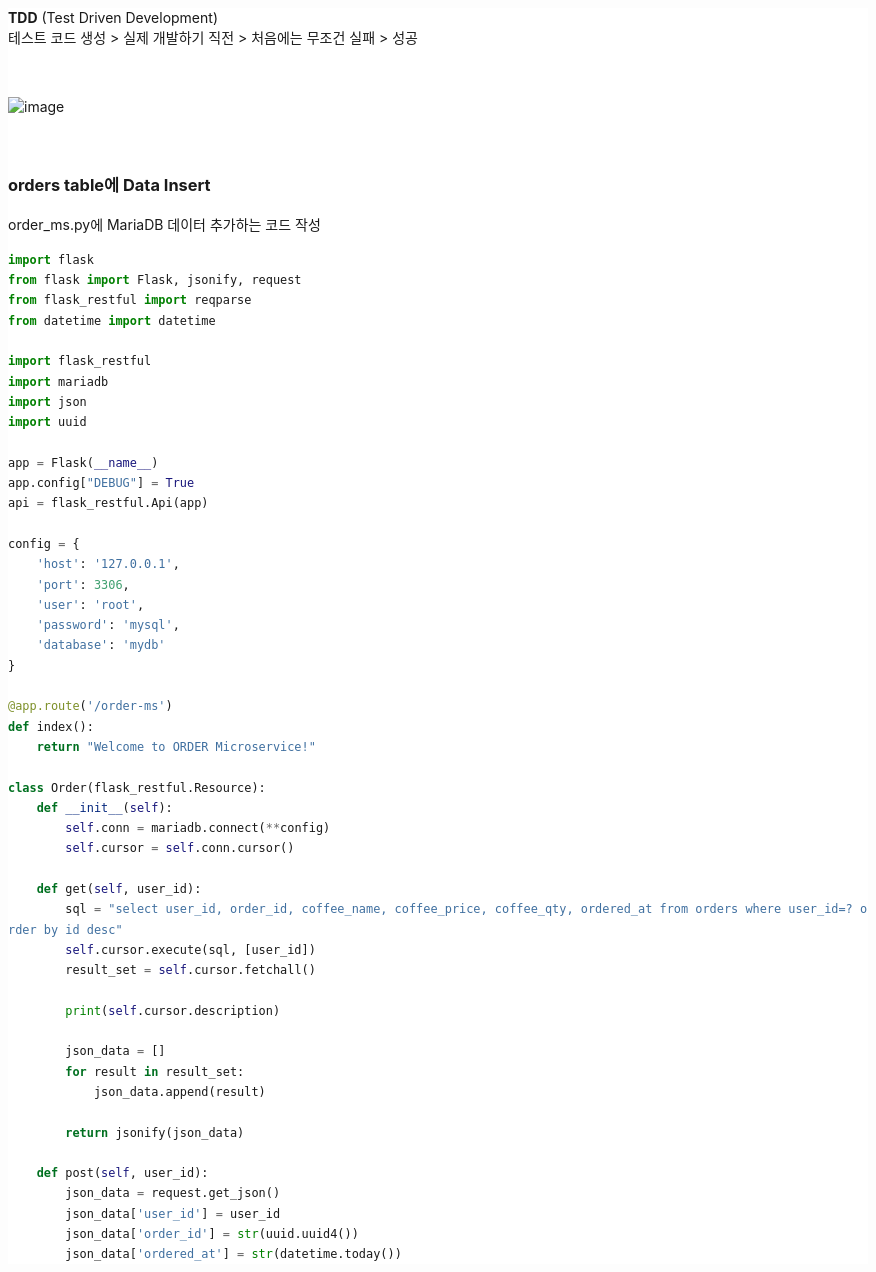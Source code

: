 **TDD** (Test Driven Development)<br>
테스트 코드 생성 > 실제 개발하기 직전 > 처음에는 무조건 실패 > 성공

<br>

![image](https://user-images.githubusercontent.com/77096463/113813271-8a922480-97aa-11eb-875c-4f58a2d79dbb.png)

<br>

### orders table에 Data Insert

order_ms.py에 MariaDB 데이터 추가하는 코드 작성

```python
import flask
from flask import Flask, jsonify, request
from flask_restful import reqparse
from datetime import datetime

import flask_restful
import mariadb
import json
import uuid

app = Flask(__name__)
app.config["DEBUG"] = True
api = flask_restful.Api(app)

config = {
    'host': '127.0.0.1',
    'port': 3306,
    'user': 'root',
    'password': 'mysql',
    'database': 'mydb'
}

@app.route('/order-ms')
def index():
    return "Welcome to ORDER Microservice!"

class Order(flask_restful.Resource):
    def __init__(self):
        self.conn = mariadb.connect(**config)
        self.cursor = self.conn.cursor()

    def get(self, user_id):
        sql = "select user_id, order_id, coffee_name, coffee_price, coffee_qty, ordered_at from orders where user_id=? order by id desc"
        self.cursor.execute(sql, [user_id])
        result_set = self.cursor.fetchall()
        
        print(self.cursor.description)
        
        json_data = []
        for result in result_set:
            json_data.append(result)

        return jsonify(json_data)

    def post(self, user_id):
        json_data = request.get_json()
        json_data['user_id'] = user_id
        json_data['order_id'] = str(uuid.uuid4()) 
        json_data['ordered_at'] = str(datetime.today())

```